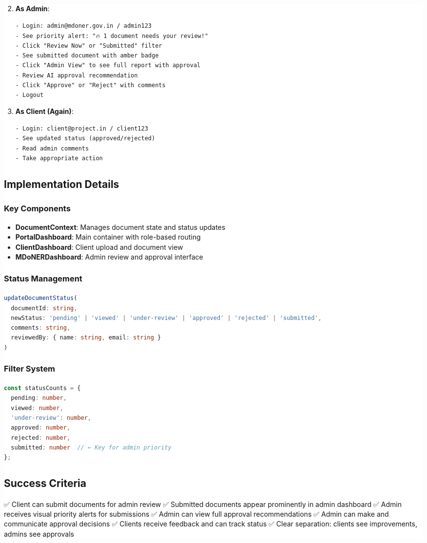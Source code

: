 2. **As Admin**:
   ```
   - Login: admin@mdoner.gov.in / admin123
   - See priority alert: "🔥 1 document needs your review!"
   - Click "Review Now" or "Submitted" filter
   - See submitted document with amber badge
   - Click "Admin View" to see full report with approval
   - Review AI approval recommendation
   - Click "Approve" or "Reject" with comments
   - Logout
   ```

3. **As Client (Again)**:
   ```
   - Login: client@project.in / client123
   - See updated status (approved/rejected)
   - Read admin comments
   - Take appropriate action
   ```

## Implementation Details

### Key Components
- **DocumentContext**: Manages document state and status updates
- **PortalDashboard**: Main container with role-based routing
- **ClientDashboard**: Client upload and document view
- **MDoNERDashboard**: Admin review and approval interface

### Status Management
```typescript
updateDocumentStatus(
  documentId: string,
  newStatus: 'pending' | 'viewed' | 'under-review' | 'approved' | 'rejected' | 'submitted',
  comments: string,
  reviewedBy: { name: string, email: string }
)
```

### Filter System
```typescript
const statusCounts = {
  pending: number,
  viewed: number,
  'under-review': number,
  approved: number,
  rejected: number,
  submitted: number  // ← Key for admin priority
};
```

## Success Criteria
✅ Client can submit documents for admin review
✅ Submitted documents appear prominently in admin dashboard
✅ Admin receives visual priority alerts for submissions
✅ Admin can view full approval recommendations
✅ Admin can make and communicate approval decisions
✅ Clients receive feedback and can track status
✅ Clear separation: clients see improvements, admins see approvals
